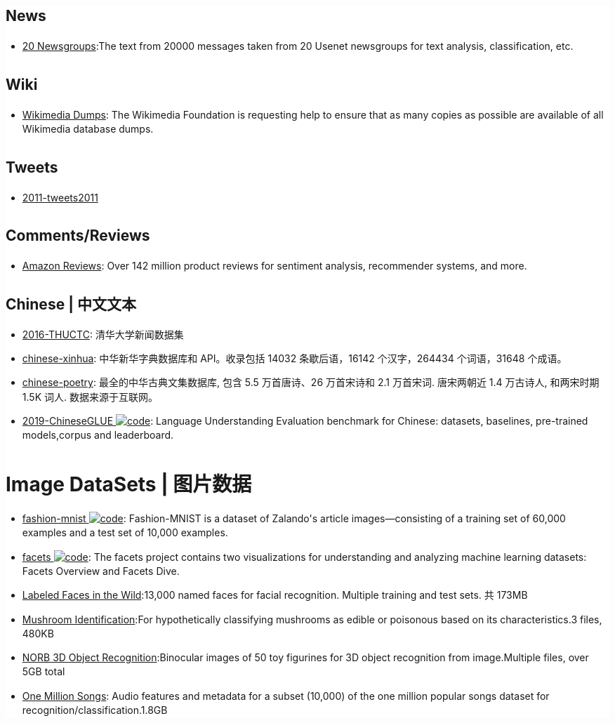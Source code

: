## News

- [20 Newsgroups](http://kdd.ics.uci.edu/databases/20newsgroups/20newsgroups.html):The text from 20000 messages taken from 20 Usenet newsgroups for text analysis, classification, etc.

## Wiki

- [Wikimedia Dumps](https://dumps.wikimedia.org): The Wikimedia Foundation is requesting help to ensure that as many copies as possible are available of all Wikimedia database dumps.

## Tweets

- [2011-tweets2011](http://trec.nist.gov/data/tweets/)

## Comments/Reviews

- [Amazon Reviews](http://jmcauley.ucsd.edu/data/amazon/): Over 142 million product reviews for sentiment analysis, recommender systems, and more.

## Chinese | 中文文本

- [2016-THUCTC](http://thuctc.thunlp.org/message): 清华大学新闻数据集

- [chinese-xinhua](https://github.com/pwxcoo/chinese-xinhua): 中华新华字典数据库和 API。收录包括 14032 条歇后语，16142 个汉字，264434 个词语，31648 个成语。

- [chinese-poetry](https://github.com/chinese-poetry/chinese-poetry): 最全的中华古典文集数据库, 包含 5.5 万首唐诗、26 万首宋诗和 2.1 万首宋词. 唐宋两朝近 1.4 万古诗人, 和两宋时期 1.5K 词人. 数据来源于互联网。

- [2019-ChineseGLUE ![code](https://ng-tech.icu/assets/code.svg)](https://github.com/chineseGLUE/chineseGLUE): Language Understanding Evaluation benchmark for Chinese: datasets, baselines, pre-trained models,corpus and leaderboard.

# Image DataSets | 图片数据

- [fashion-mnist ![code](https://ng-tech.icu/assets/code.svg)](https://github.com/zalandoresearch/fashion-mnist): Fashion-MNIST is a dataset of Zalando's article images—consisting of a training set of 60,000 examples and a test set of 10,000 examples.

- [facets ![code](https://ng-tech.icu/assets/code.svg)](https://github.com/PAIR-code/facets): The facets project contains two visualizations for understanding and analyzing machine learning datasets: Facets Overview and Facets Dive.

- [Labeled Faces in the Wild](http://vis-www.cs.umass.edu/lfw/):13,000 named faces for facial recognition. Multiple training and test sets. 共 173MB

- [Mushroom Identification](http://archive.ics.uci.edu/ml/datasets/Mushroom):For hypothetically classifying mushrooms as edible or poisonous based on its characteristics.3 files, 480KB

- [NORB 3D Object Recognition](http://www.cs.nyu.edu/~ylclab/data/norb-v1.0/):Binocular images of 50 toy figurines for 3D object recognition from image.Multiple files, over 5GB total

- [One Million Songs](http://labrosa.ee.columbia.edu/millionsong/): Audio features and metadata for a subset (10,000) of the one million popular songs dataset for recognition/classification.1.8GB
